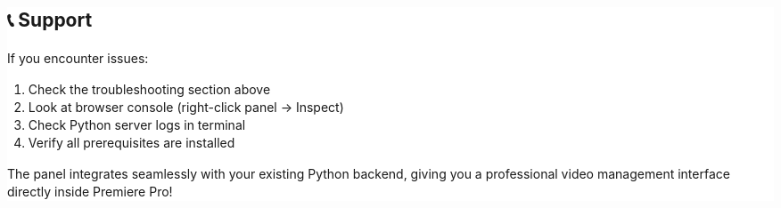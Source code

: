 ## 📞 Support

If you encounter issues:
1. Check the troubleshooting section above
2. Look at browser console (right-click panel → Inspect)
3. Check Python server logs in terminal
4. Verify all prerequisites are installed

The panel integrates seamlessly with your existing Python backend, giving you a professional video management interface directly inside Premiere Pro!
